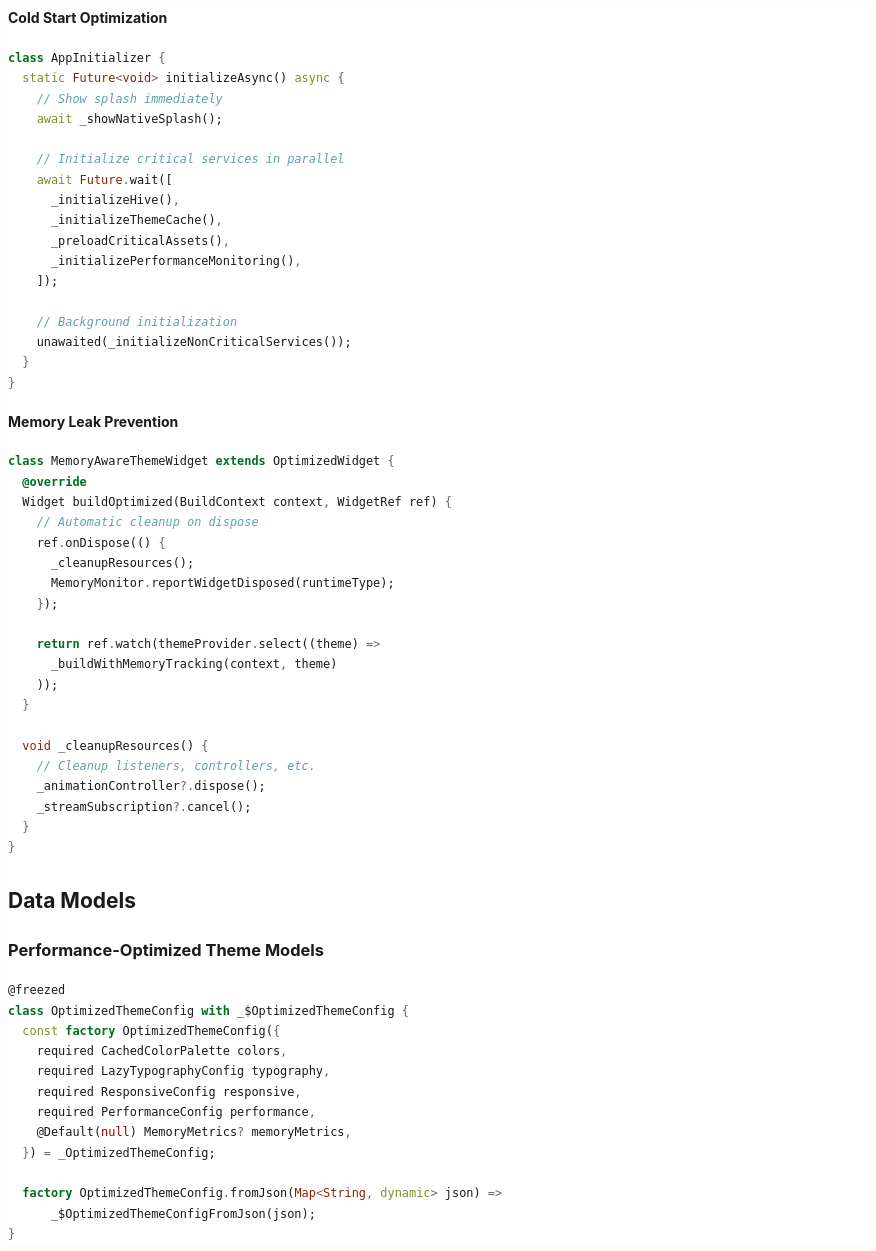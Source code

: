 #### Cold Start Optimization
```dart
class AppInitializer {
  static Future<void> initializeAsync() async {
    // Show splash immediately
    await _showNativeSplash();
    
    // Initialize critical services in parallel
    await Future.wait([
      _initializeHive(),
      _initializeThemeCache(),
      _preloadCriticalAssets(),
      _initializePerformanceMonitoring(),
    ]);
    
    // Background initialization
    unawaited(_initializeNonCriticalServices());
  }
}
```

#### Memory Leak Prevention
```dart
class MemoryAwareThemeWidget extends OptimizedWidget {
  @override
  Widget buildOptimized(BuildContext context, WidgetRef ref) {
    // Automatic cleanup on dispose
    ref.onDispose(() {
      _cleanupResources();
      MemoryMonitor.reportWidgetDisposed(runtimeType);
    });
    
    return ref.watch(themeProvider.select((theme) => 
      _buildWithMemoryTracking(context, theme)
    ));
  }
  
  void _cleanupResources() {
    // Cleanup listeners, controllers, etc.
    _animationController?.dispose();
    _streamSubscription?.cancel();
  }
}
```

## Data Models

### Performance-Optimized Theme Models
```dart
@freezed
class OptimizedThemeConfig with _$OptimizedThemeConfig {
  const factory OptimizedThemeConfig({
    required CachedColorPalette colors,
    required LazyTypographyConfig typography,
    required ResponsiveConfig responsive,
    required PerformanceConfig performance,
    @Default(null) MemoryMetrics? memoryMetrics,
  }) = _OptimizedThemeConfig;
  
  factory OptimizedThemeConfig.fromJson(Map<String, dynamic> json) =>
      _$OptimizedThemeConfigFromJson(json);
}

```